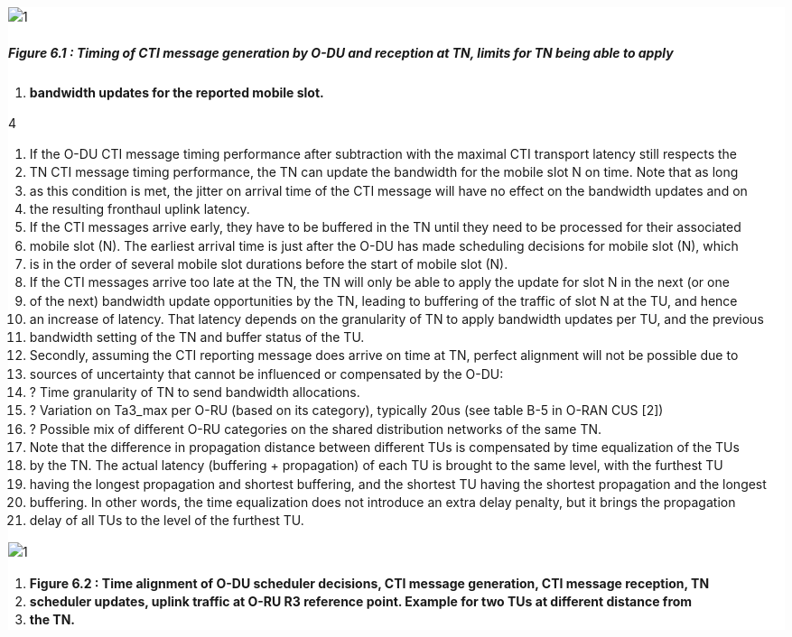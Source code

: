 ![]({{site.baseurl}}/assets/images/3132f931a711.jpg)1

##### Figure 6.1 : Timing of CTI message generation by O-DU and reception at TN, limits for TN being able to apply

1. **bandwidth updates for the reported mobile slot.**

4

1. If the O-DU CTI message timing performance after subtraction with the maximal CTI transport latency still respects the
2. TN CTI message timing performance, the TN can update the bandwidth for the mobile slot N on time. Note that as long
3. as this condition is met, the jitter on arrival time of the CTI message will have no effect on the bandwidth updates and on
4. the resulting fronthaul uplink latency.
5. If the CTI messages arrive early, they have to be buffered in the TN until they need to be processed for their associated
6. mobile slot (N). The earliest arrival time is just after the O-DU has made scheduling decisions for mobile slot (N), which
7. is in the order of several mobile slot durations before the start of mobile slot (N).
8. If the CTI messages arrive too late at the TN, the TN will only be able to apply the update for slot N in the next (or one
9. of the next) bandwidth update opportunities by the TN, leading to buffering of the traffic of slot N at the TU, and hence
10. an increase of latency. That latency depends on the granularity of TN to apply bandwidth updates per TU, and the previous
11. bandwidth setting of the TN and buffer status of the TU.
12. Secondly, assuming the CTI reporting message does arrive on time at TN, perfect alignment will not be possible due to
13. sources of uncertainty that cannot be influenced or compensated by the O-DU:
14. ? Time granularity of TN to send bandwidth allocations.
15. ? Variation on Ta3\_max per O-RU (based on its category), typically 20us (see table B-5 in O-RAN CUS [2])
16. ? Possible mix of different O-RU categories on the shared distribution networks of the same TN.
17. Note that the difference in propagation distance between different TUs is compensated by time equalization of the TUs
18. by the TN. The actual latency (buffering + propagation) of each TU is brought to the same level, with the furthest TU
19. having the longest propagation and shortest buffering, and the shortest TU having the shortest propagation and the longest
20. buffering. In other words, the time equalization does not introduce an extra delay penalty, but it brings the propagation
21. delay of all TUs to the level of the furthest TU.

![]({{site.baseurl}}/assets/images/b4bcfae69f57.jpg)1

1. **Figure 6.2 : Time alignment of O-DU scheduler decisions, CTI message generation, CTI message reception, TN**
2. **scheduler updates, uplink traffic at O-RU R3 reference point. Example for two TUs at different distance from**
3. **the TN.**
